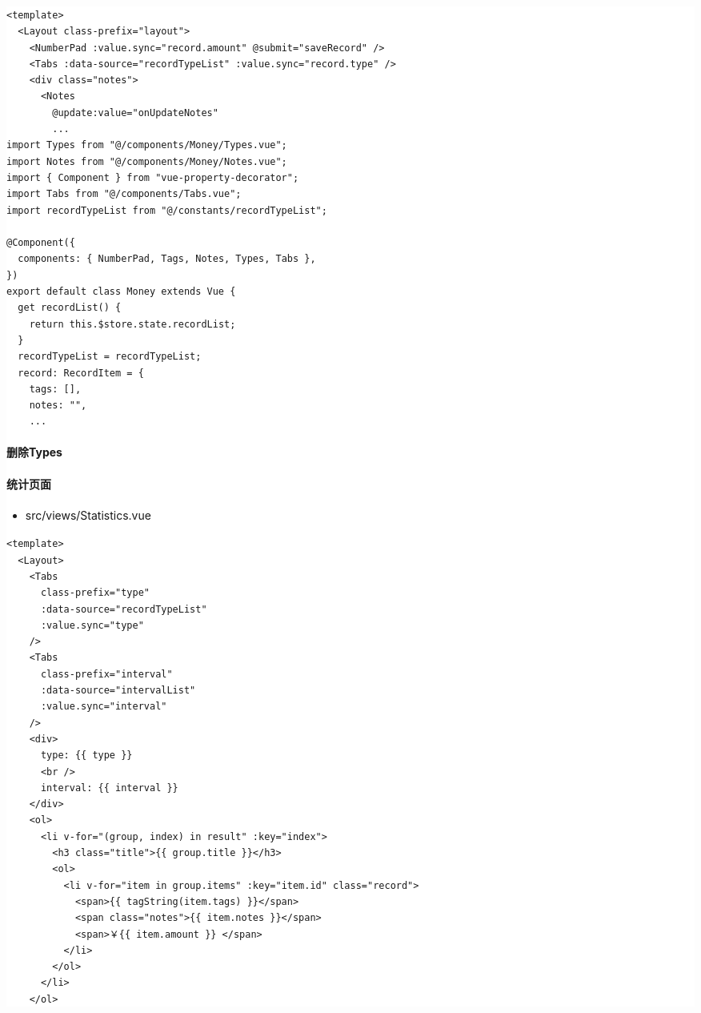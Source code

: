 ```vue
<template>
  <Layout class-prefix="layout">
    <NumberPad :value.sync="record.amount" @submit="saveRecord" />
    <Tabs :data-source="recordTypeList" :value.sync="record.type" />
    <div class="notes">
      <Notes
        @update:value="onUpdateNotes"
        ...
import Types from "@/components/Money/Types.vue";
import Notes from "@/components/Money/Notes.vue";
import { Component } from "vue-property-decorator";
import Tabs from "@/components/Tabs.vue";
import recordTypeList from "@/constants/recordTypeList";

@Component({
  components: { NumberPad, Tags, Notes, Types, Tabs },
})
export default class Money extends Vue {
  get recordList() {
    return this.$store.state.recordList;
  }
  recordTypeList = recordTypeList;
  record: RecordItem = {
    tags: [],
    notes: "",
    ...
```

#### 删除Types

#### 统计页面

+ src/views/Statistics.vue

```vue
<template>
  <Layout>
    <Tabs
      class-prefix="type"
      :data-source="recordTypeList"
      :value.sync="type"
    />
    <Tabs
      class-prefix="interval"
      :data-source="intervalList"
      :value.sync="interval"
    />
    <div>
      type: {{ type }}
      <br />
      interval: {{ interval }}
    </div>
    <ol>
      <li v-for="(group, index) in result" :key="index">
        <h3 class="title">{{ group.title }}</h3>
        <ol>
          <li v-for="item in group.items" :key="item.id" class="record">
            <span>{{ tagString(item.tags) }}</span>
            <span class="notes">{{ item.notes }}</span>
            <span>￥{{ item.amount }} </span>
          </li>
        </ol>
      </li>
    </ol>
```